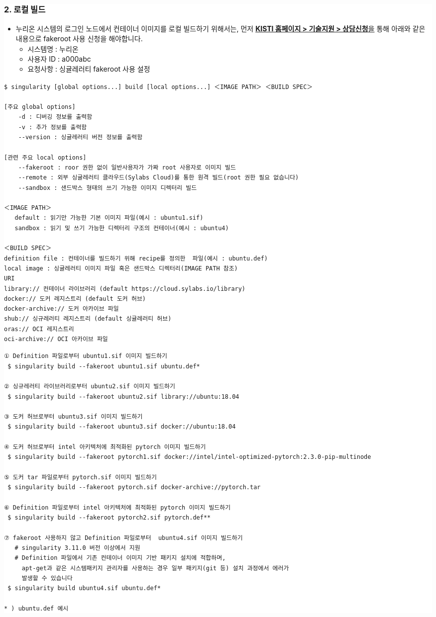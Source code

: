 ### 2. 로컬 빌드

* 누리온 시스템의 로그인 노드에서 컨테이너 이미지를 로컬 빌드하기 위해서는, 먼저 [**KISTI 홈페이지 > 기술지원 > 상담신청**을](https://www.ksc.re.kr/gsjw/gsjw/qna/edit) 통해 아래와 같은 내용으로 fakeroot 사용 신청을 해야합니다.
  * 시스템명 : 누리온
  * 사용자 ID : a000abc
  * 요청사항 : 싱귤레러티 fakeroot 사용 설정

```
$ singularity [global options...] build [local options...] ＜IMAGE PATH＞ ＜BUILD SPEC＞

[주요 global options]
    -d : 디버깅 정보를 출력함
    -v : 추가 정보를 출력함
    --version : 싱귤레러티 버전 정보를 출력함

[관련 주요 local options]
    --fakeroot : roor 권한 없이 일반사용자가 가짜 root 사용자로 이미지 빌드 
    --remote : 외부 싱귤레러티 클라우드(Sylabs Cloud)를 통한 원격 빌드(root 권한 필요 없습니다)
    --sandbox : 샌드박스 형태의 쓰기 가능한 이미지 디렉터리 빌드

＜IMAGE PATH＞
   default : 읽기만 가능한 기본 이미지 파일(예시 : ubuntu1.sif)
   sandbox : 읽기 및 쓰기 가능한 디렉터리 구조의 컨테이너(예시 : ubuntu4) 

＜BUILD SPEC＞
definition file : 컨테이너를 빌드하기 위해 recipe를 정의한  파일(예시 : ubuntu.def)
local image : 싱귤레러티 이미지 파일 혹은 샌드박스 디렉터리(IMAGE PATH 참조)
URI 
library:// 컨테이너 라이브러리 (default https://cloud.sylabs.io/library) 
docker:// 도커 레지스트리 (default 도커 허브)
docker-archive:// 도커 아카이브 파일
shub:// 싱규레러티 레지스트리 (default 싱귤레러티 허브)
oras:// OCI 레지스트리
oci-archive:// OCI 아카이브 파일
```

```
① Definition 파일로부터 ubuntu1.sif 이미지 빌드하기
 $ singularity build --fakeroot ubuntu1.sif ubuntu.def* 

② 싱규레러티 라이브러리로부터 ubuntu2.sif 이미지 빌드하기
 $ singularity build --fakeroot ubuntu2.sif library://ubuntu:18.04 

③ 도커 허브로부터 ubuntu3.sif 이미지 빌드하기
 $ singularity build --fakeroot ubuntu3.sif docker://ubuntu:18.04 
 
④ 도커 허브로부터 intel 아키텍처에 최적화된 pytorch 이미지 빌드하기 
 $ singularity build --fakeroot pytorch1.sif docker://intel/intel-optimized-pytorch:2.3.0-pip-multinode

⑤ 도커 tar 파일로부터 pytorch.sif 이미지 빌드하기
 $ singularity build --fakeroot pytorch.sif docker-archive://pytorch.tar

⑥ Definition 파일로부터 intel 아키텍처에 최적화된 pytorch 이미지 빌드하기
 $ singularity build --fakeroot pytorch2.sif pytorch.def**
 
⑦ fakeroot 사용하지 않고 Definition 파일로부터  ubuntu4.sif 이미지 빌드하기
   # singularity 3.11.0 버전 이상에서 지원
   # Definition 파일에서 기존 컨테이너 이미지 기반 패키지 설치에 적합하며,     
     apt-get과 같은 시스템패키지 관리자를 사용하는 경우 일부 패키지(git 등) 설치 과정에서 에러가 
     발생할 수 있습니다
 $ singularity build ubuntu4.sif ubuntu.def*
 
* ) ubuntu.def 예시
```